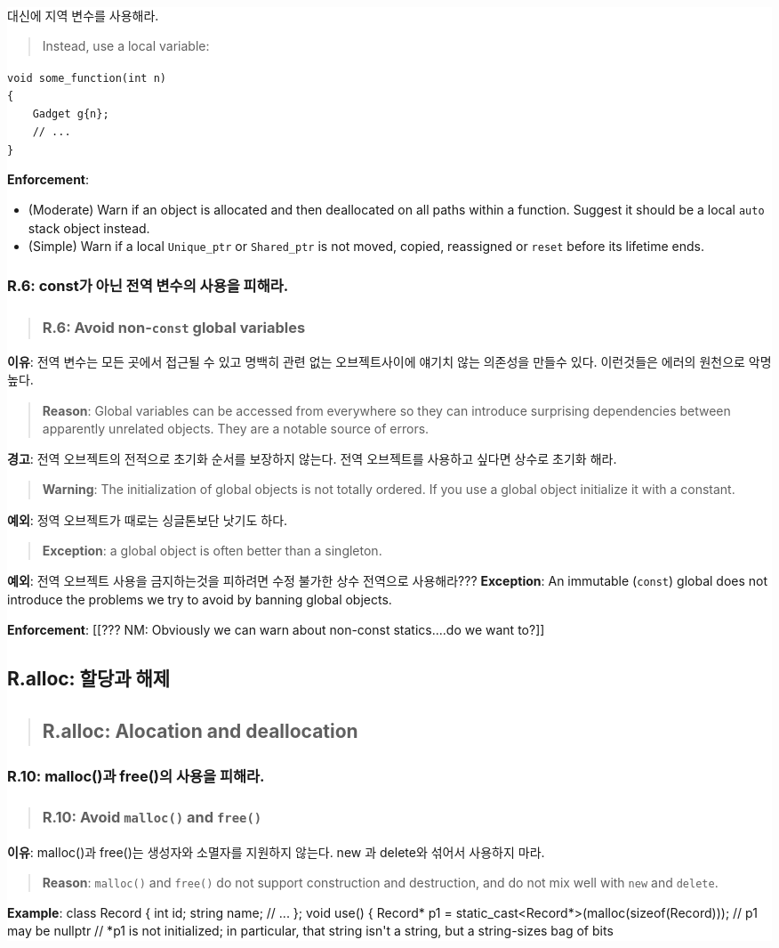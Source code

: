 대신에 지역 변수를 사용해라.
>Instead, use a local variable:

	void some_function(int n)
	{
		Gadget g{n};
		// ...
	}

**Enforcement**:

* (Moderate) Warn if an object is allocated and then deallocated on all paths within a function. Suggest it should be a local `auto` stack object instead.
* (Simple) Warn if a local `Unique_ptr` or `Shared_ptr` is not moved, copied, reassigned or `reset` before its lifetime ends.

### R.6: const가 아닌 전역 변수의 사용을 피해라.
>### R.6: Avoid non-`const` global variables

**이유**: 전역 변수는 모든 곳에서 접근될 수 있고 명백히 관련 없는 오브젝트사이에 얘기치 않는 의존성을 만들수 있다. 이런것들은 에러의 원천으로 악명높다.
>**Reason**: Global variables can be accessed from everywhere so they can introduce surprising dependencies between apparently unrelated objects.
They are a notable source of errors.

**경고**: 전역 오브젝트의 전적으로 초기화 순서를 보장하지 않는다. 전역 오브젝트를 사용하고 싶다면 상수로 초기화 해라.
>**Warning**: The initialization of global objects is not totally ordered. If you use a global object initialize it with a constant.

**예외**: 정역 오브젝트가 때로는 싱글톤보단 낫기도 하다.
>**Exception**: a global object is often better than a singleton.

**예외**: 전역 오브젝트 사용을 금지하는것을 피하려면 수정 불가한 상수 전역으로 사용해라???
**Exception**: An immutable (`const`) global does not introduce the problems we try to avoid by banning global objects.

**Enforcement**: [[??? NM: Obviously we can warn about non-const statics....do we want to?]]

## R.alloc: 할당과 해제
>## R.alloc: Alocation and deallocation

### R.10: malloc()과 free()의 사용을 피해라.
>### R.10: Avoid `malloc()` and `free()`

**이유**: malloc()과 free()는 생성자와 소멸자를 지원하지 않는다. new 과 delete와 섞어서 사용하지 마라.
>**Reason**: `malloc()` and `free()` do not support construction and destruction, and do not mix well with `new` and `delete`.


**Example**:
		class Record {
			int id;
			string name;
			// ...
		};
		void use()
		{
			Record* p1 = static_cast<Record*>(malloc(sizeof(Record)));
			// p1 may be nullptr
			// *p1 is not initialized; in particular, that string isn't a string, but a string-sizes bag of bits
